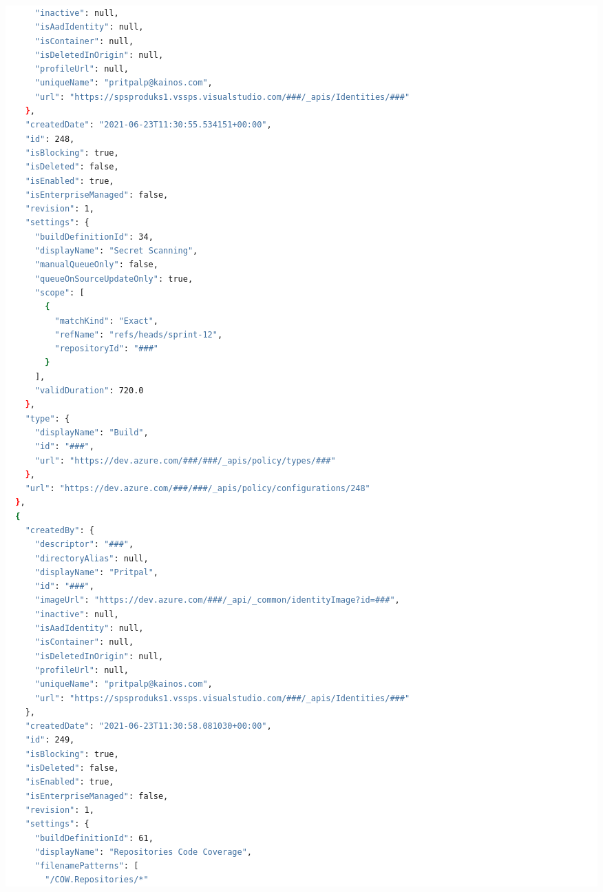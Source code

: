 ```bash
      "inactive": null,
      "isAadIdentity": null,
      "isContainer": null,
      "isDeletedInOrigin": null,
      "profileUrl": null,
      "uniqueName": "pritpalp@kainos.com",
      "url": "https://spsproduks1.vssps.visualstudio.com/###/_apis/Identities/###"
    },
    "createdDate": "2021-06-23T11:30:55.534151+00:00",
    "id": 248,
    "isBlocking": true,
    "isDeleted": false,
    "isEnabled": true,
    "isEnterpriseManaged": false,
    "revision": 1,
    "settings": {
      "buildDefinitionId": 34,
      "displayName": "Secret Scanning",
      "manualQueueOnly": false,
      "queueOnSourceUpdateOnly": true,
      "scope": [
        {
          "matchKind": "Exact",
          "refName": "refs/heads/sprint-12",
          "repositoryId": "###"
        }
      ],
      "validDuration": 720.0
    },
    "type": {
      "displayName": "Build",
      "id": "###",
      "url": "https://dev.azure.com/###/###/_apis/policy/types/###"
    },
    "url": "https://dev.azure.com/###/###/_apis/policy/configurations/248"
  },
  {
    "createdBy": {
      "descriptor": "###",
      "directoryAlias": null,
      "displayName": "Pritpal",
      "id": "###",
      "imageUrl": "https://dev.azure.com/###/_api/_common/identityImage?id=###",
      "inactive": null,
      "isAadIdentity": null,
      "isContainer": null,
      "isDeletedInOrigin": null,
      "profileUrl": null,
      "uniqueName": "pritpalp@kainos.com",
      "url": "https://spsproduks1.vssps.visualstudio.com/###/_apis/Identities/###"
    },
    "createdDate": "2021-06-23T11:30:58.081030+00:00",
    "id": 249,
    "isBlocking": true,
    "isDeleted": false,
    "isEnabled": true,
    "isEnterpriseManaged": false,
    "revision": 1,
    "settings": {
      "buildDefinitionId": 61,
      "displayName": "Repositories Code Coverage",
      "filenamePatterns": [
        "/COW.Repositories/*"
```
